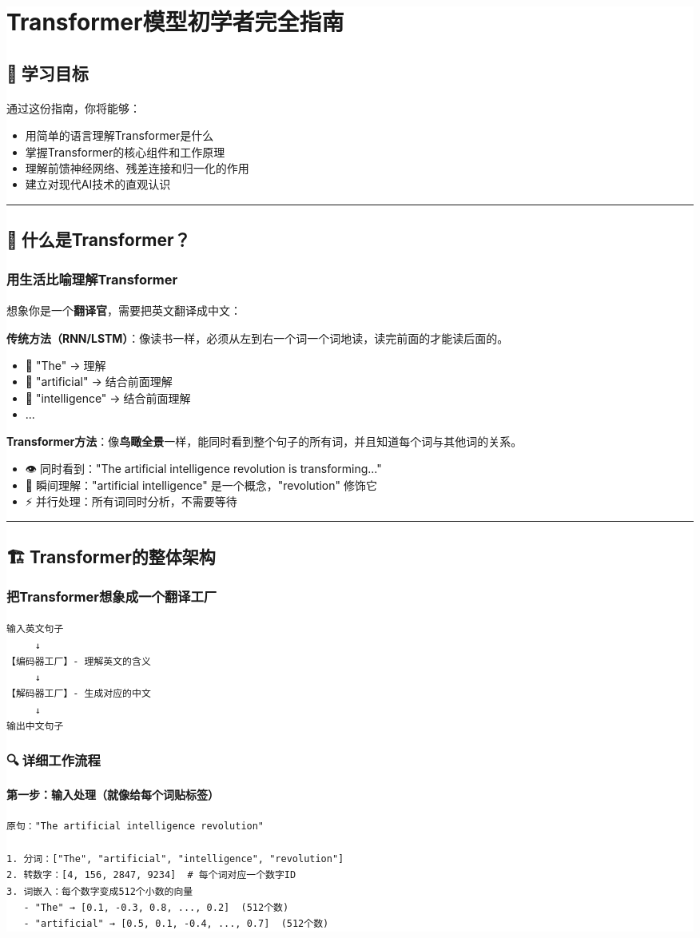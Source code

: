 # Transformer模型初学者完全指南

## 🎯 学习目标
通过这份指南，你将能够：
- 用简单的语言理解Transformer是什么
- 掌握Transformer的核心组件和工作原理
- 理解前馈神经网络、残差连接和归一化的作用
- 建立对现代AI技术的直观认识

---

## 🤔 什么是Transformer？

### 用生活比喻理解Transformer

想象你是一个**翻译官**，需要把英文翻译成中文：

**传统方法（RNN/LSTM）**：像读书一样，必须从左到右一个词一个词地读，读完前面的才能读后面的。
- 📖 "The" → 理解
- 📖 "artificial" → 结合前面理解
- 📖 "intelligence" → 结合前面理解
- ...

**Transformer方法**：像**鸟瞰全景**一样，能同时看到整个句子的所有词，并且知道每个词与其他词的关系。
- 👁️ 同时看到："The artificial intelligence revolution is transforming..."
- 🧠 瞬间理解："artificial intelligence" 是一个概念，"revolution" 修饰它
- ⚡ 并行处理：所有词同时分析，不需要等待

---

## 🏗️ Transformer的整体架构

### 把Transformer想象成一个翻译工厂

```
输入英文句子
     ↓
【编码器工厂】- 理解英文的含义
     ↓
【解码器工厂】- 生成对应的中文
     ↓
输出中文句子
```

### 🔍 详细工作流程

#### 第一步：输入处理（就像给每个词贴标签）
```
原句："The artificial intelligence revolution"

1. 分词：["The", "artificial", "intelligence", "revolution"]
2. 转数字：[4, 156, 2847, 9234]  # 每个词对应一个数字ID
3. 词嵌入：每个数字变成512个小数的向量
   - "The" → [0.1, -0.3, 0.8, ..., 0.2]  (512个数)
   - "artificial" → [0.5, 0.1, -0.4, ..., 0.7]  (512个数)
```
